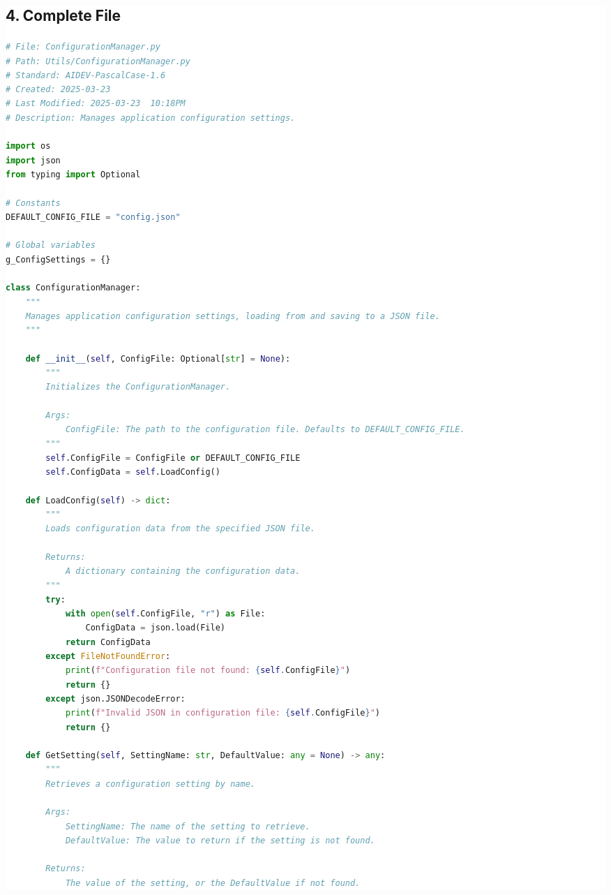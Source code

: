 ## 4. Complete File

```python
# File: ConfigurationManager.py
# Path: Utils/ConfigurationManager.py
# Standard: AIDEV-PascalCase-1.6
# Created: 2025-03-23
# Last Modified: 2025-03-23  10:18PM
# Description: Manages application configuration settings.

import os
import json
from typing import Optional

# Constants
DEFAULT_CONFIG_FILE = "config.json"

# Global variables
g_ConfigSettings = {}

class ConfigurationManager:
    """
    Manages application configuration settings, loading from and saving to a JSON file.
    """

    def __init__(self, ConfigFile: Optional[str] = None):
        """
        Initializes the ConfigurationManager.

        Args:
            ConfigFile: The path to the configuration file. Defaults to DEFAULT_CONFIG_FILE.
        """
        self.ConfigFile = ConfigFile or DEFAULT_CONFIG_FILE
        self.ConfigData = self.LoadConfig()

    def LoadConfig(self) -> dict:
        """
        Loads configuration data from the specified JSON file.

        Returns:
            A dictionary containing the configuration data.
        """
        try:
            with open(self.ConfigFile, "r") as File:
                ConfigData = json.load(File)
            return ConfigData
        except FileNotFoundError:
            print(f"Configuration file not found: {self.ConfigFile}")
            return {}
        except json.JSONDecodeError:
            print(f"Invalid JSON in configuration file: {self.ConfigFile}")
            return {}

    def GetSetting(self, SettingName: str, DefaultValue: any = None) -> any:
        """
        Retrieves a configuration setting by name.

        Args:
            SettingName: The name of the setting to retrieve.
            DefaultValue: The value to return if the setting is not found.

        Returns:
            The value of the setting, or the DefaultValue if not found.
```